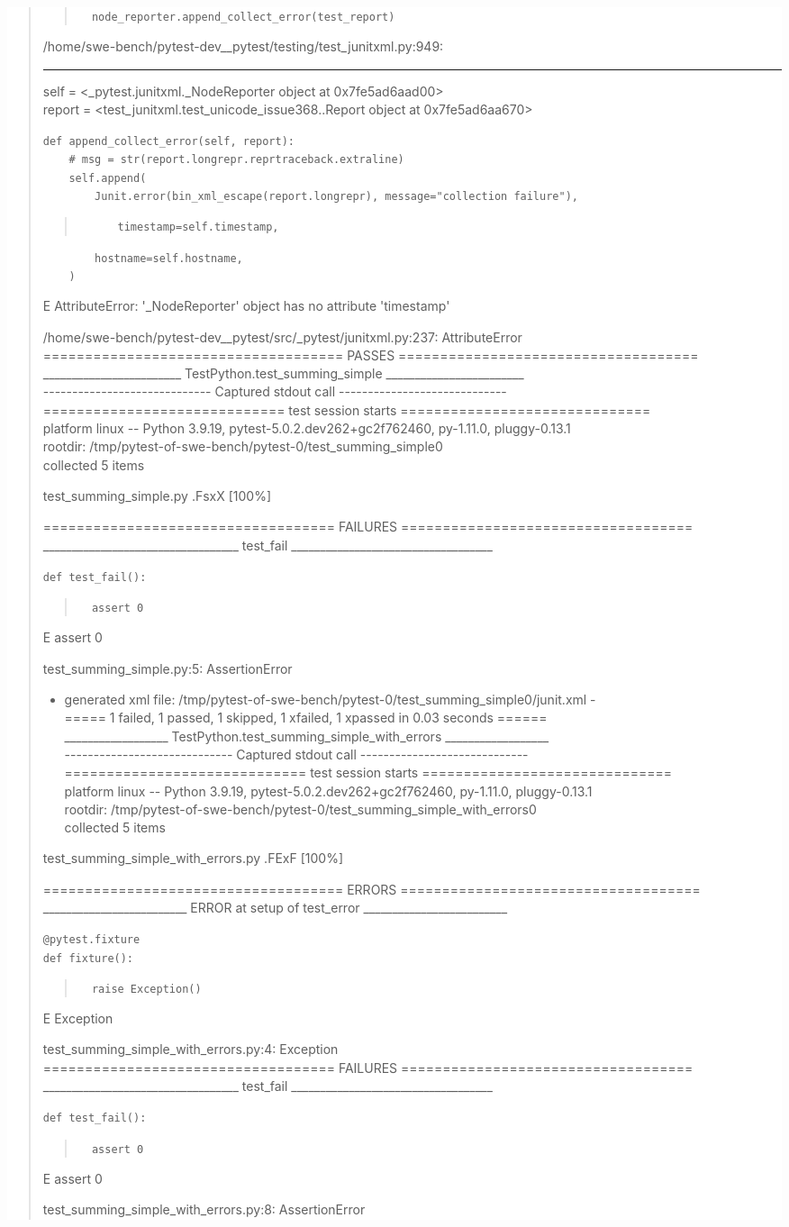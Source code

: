 > >       node_reporter.append_collect_error(test_report)  
>   
> /home/swe-bench/pytest-dev__pytest/testing/test_junitxml.py:949:   
> _ _ _ _ _ _ _ _ _ _ _ _ _ _ _ _ _ _ _ _ _ _ _ _ _ _ _ _ _ _ _ _ _ _ _ _ _ _ _ _   
>   
> self = <_pytest.junitxml._NodeReporter object at 0x7fe5ad6aad00>  
> report = <test_junitxml.test_unicode_issue368.<locals>.Report object at 0x7fe5ad6aa670>  
>   
>     def append_collect_error(self, report):  
>         # msg = str(report.longrepr.reprtraceback.extraline)  
>         self.append(  
>             Junit.error(bin_xml_escape(report.longrepr), message="collection failure"),  
> >           timestamp=self.timestamp,  
>             hostname=self.hostname,  
>         )  
> E       AttributeError: '_NodeReporter' object has no attribute 'timestamp'  
>   
> /home/swe-bench/pytest-dev__pytest/src/_pytest/junitxml.py:237: AttributeError  
> ==================================== PASSES ====================================  
> ________________________ TestPython.test_summing_simple ________________________  
> ----------------------------- Captured stdout call -----------------------------  
> ============================= test session starts ==============================  
> platform linux -- Python 3.9.19, pytest-5.0.2.dev262+gc2f762460, py-1.11.0, pluggy-0.13.1  
> rootdir: /tmp/pytest-of-swe-bench/pytest-0/test_summing_simple0  
> collected 5 items  
>   
> test_summing_simple.py .FsxX                                             [100%]  
>   
> =================================== FAILURES ===================================  
> __________________________________ test_fail ___________________________________  
>   
>     def test_fail():  
> >       assert 0  
> E       assert 0  
>   
> test_summing_simple.py:5: AssertionError  
> - generated xml file: /tmp/pytest-of-swe-bench/pytest-0/test_summing_simple0/junit.xml -  
> ===== 1 failed, 1 passed, 1 skipped, 1 xfailed, 1 xpassed in 0.03 seconds ======  
> __________________ TestPython.test_summing_simple_with_errors __________________  
> ----------------------------- Captured stdout call -----------------------------  
> ============================= test session starts ==============================  
> platform linux -- Python 3.9.19, pytest-5.0.2.dev262+gc2f762460, py-1.11.0, pluggy-0.13.1  
> rootdir: /tmp/pytest-of-swe-bench/pytest-0/test_summing_simple_with_errors0  
> collected 5 items  
>   
> test_summing_simple_with_errors.py .FExF                                 [100%]  
>   
> ==================================== ERRORS ====================================  
> _________________________ ERROR at setup of test_error _________________________  
>   
>     @pytest.fixture  
>     def fixture():  
> >       raise Exception()  
> E       Exception  
>   
> test_summing_simple_with_errors.py:4: Exception  
> =================================== FAILURES ===================================  
> __________________________________ test_fail ___________________________________  
>   
>     def test_fail():  
> >       assert 0  
> E       assert 0  
>   
> test_summing_simple_with_errors.py:8: AssertionError  